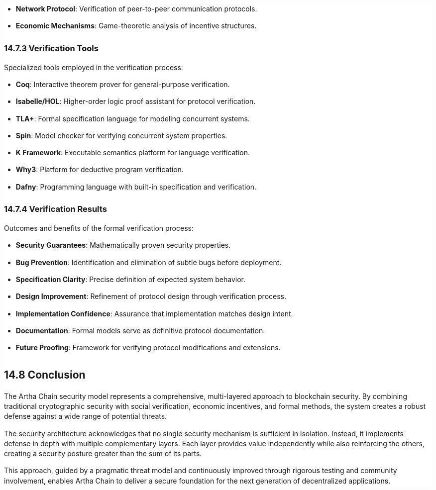 - **Network Protocol**: Verification of peer-to-peer communication protocols.

- **Economic Mechanisms**: Game-theoretic analysis of incentive structures.

### 14.7.3 Verification Tools

Specialized tools employed in the verification process:

- **Coq**: Interactive theorem prover for general-purpose verification.

- **Isabelle/HOL**: Higher-order logic proof assistant for protocol verification.

- **TLA+**: Formal specification language for modeling concurrent systems.

- **Spin**: Model checker for verifying concurrent system properties.

- **K Framework**: Executable semantics platform for language verification.

- **Why3**: Platform for deductive program verification.

- **Dafny**: Programming language with built-in specification and verification.

### 14.7.4 Verification Results

Outcomes and benefits of the formal verification process:

- **Security Guarantees**: Mathematically proven security properties.

- **Bug Prevention**: Identification and elimination of subtle bugs before deployment.

- **Specification Clarity**: Precise definition of expected system behavior.

- **Design Improvement**: Refinement of protocol design through verification process.

- **Implementation Confidence**: Assurance that implementation matches design intent.

- **Documentation**: Formal models serve as definitive protocol documentation.

- **Future Proofing**: Framework for verifying protocol modifications and extensions.

## 14.8 Conclusion

The Artha Chain security model represents a comprehensive, multi-layered approach to blockchain security. By combining traditional cryptographic security with social verification, economic incentives, and formal methods, the system creates a robust defense against a wide range of potential threats.

The security architecture acknowledges that no single security mechanism is sufficient in isolation. Instead, it implements defense in depth with multiple complementary layers. Each layer provides value independently while also reinforcing the others, creating a security posture greater than the sum of its parts.

This approach, guided by a pragmatic threat model and continuously improved through rigorous testing and community involvement, enables Artha Chain to deliver a secure foundation for the next generation of decentralized applications. 